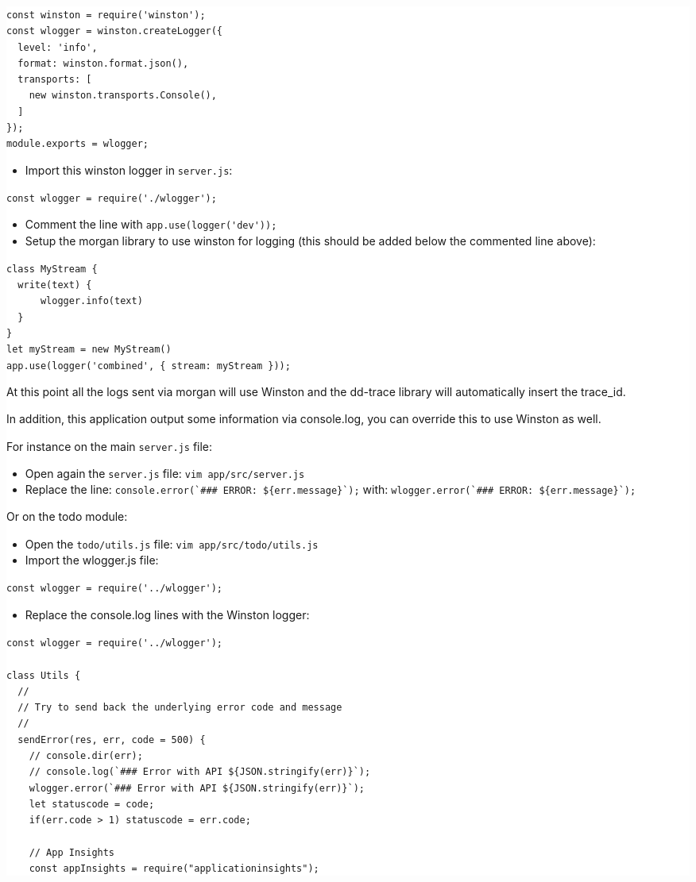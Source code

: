 ```
const winston = require('winston');
const wlogger = winston.createLogger({
  level: 'info',
  format: winston.format.json(),
  transports: [
    new winston.transports.Console(),
  ]
});
module.exports = wlogger;
```

- Import this winston logger in `server.js`:

```
const wlogger = require('./wlogger');
```

- Comment the line with `app.use(logger('dev'));`
- Setup the morgan library to use winston for logging (this should be added below the commented line above):

```
class MyStream {
  write(text) {
      wlogger.info(text)
  }
}
let myStream = new MyStream()
app.use(logger('combined', { stream: myStream }));
```

At this point all the logs sent via morgan will use Winston and the dd-trace library will automatically insert the trace_id.

In addition, this application output some information via console.log, you can override this to use Winston as well.

For instance on the main `server.js` file:

- Open again the `server.js` file: `vim app/src/server.js`
- Replace the line: ``console.error(`### ERROR: ${err.message}`);`` with: ``wlogger.error(`### ERROR: ${err.message}`);``

Or on the todo module:

- Open the `todo/utils.js` file: `vim app/src/todo/utils.js`
- Import the wlogger.js file:

```
const wlogger = require('../wlogger');
```

- Replace the console.log lines with the Winston logger:

```
const wlogger = require('../wlogger');

class Utils {
  //
  // Try to send back the underlying error code and message
  //
  sendError(res, err, code = 500) {
    // console.dir(err);
    // console.log(`### Error with API ${JSON.stringify(err)}`); 
    wlogger.error(`### Error with API ${JSON.stringify(err)}`);
    let statuscode = code;
    if(err.code > 1) statuscode = err.code;

    // App Insights
    const appInsights = require("applicationinsights");    
```